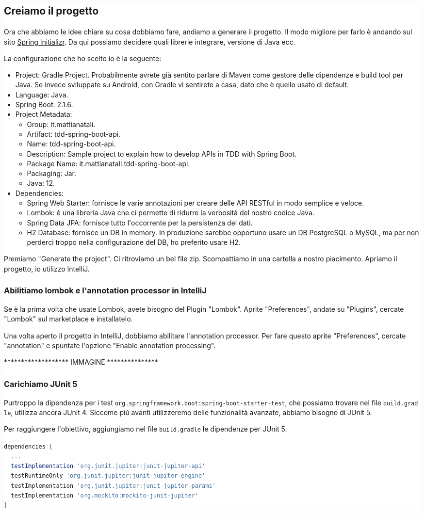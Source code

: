 ## Creiamo il progetto

Ora che abbiamo le idee chiare su cosa dobbiamo fare, andiamo a generare il progetto.
Il modo migliore per farlo è andando sul sito [Spring Initializr](https://start.spring.io/). Da qui possiamo decidere quali librerie integrare, versione di Java ecc.

La configurazione che ho scelto io è la seguente:

- Project: Gradle Project. Probabilmente avrete già sentito parlare di Maven come gestore delle dipendenze e build tool per Java. Se invece sviluppate su Android, con Gradle vi sentirete a casa, dato che è quello usato di default.
- Language: Java.
- Spring Boot: 2.1.6.
- Project Metadata:
  - Group: it.mattianatali.
  - Artifact: tdd-spring-boot-api.
  - Name: tdd-spring-boot-api.
  - Description: Sample project to explain how to develop APIs in TDD with Spring Boot.
  - Package Name: it.mattianatali.tdd-spring-boot-api.
  - Packaging: Jar.
  - Java: 12.
- Dependencies:
  - Spring Web Starter: fornisce le varie annotazioni per creare delle API RESTful in modo semplice e veloce.
  - Lombok: è una libreria Java che ci permette di ridurre la verbosità del nostro codice Java.
  - Spring Data JPA: fornisce tutto l'occorrente per la persistenza dei dati.
  - H2 Database: fornisce un DB in memory. In produzione sarebbe opportuno usare un DB PostgreSQL o MySQL, ma per non perderci troppo nella configurazione del DB, ho preferito usare H2.

Premiamo "Generate the project". Ci ritroviamo un bel file zip. Scompattiamo in una cartella a nostro piacimento.
Apriamo il progetto, io utilizzo IntelliJ.

### Abilitiamo lombok e l'annotation processor in IntelliJ

Se è la prima volta che usate Lombok, avete bisogno del Plugin "Lombok". Aprite "Preferences", andate su "Plugins", cercate "Lombok" sul marketplace e installatelo.

Una volta aperto il progetto in IntelliJ, dobbiamo abilitare l'annotation processor. Per fare questo aprite "Preferences", cercate "annotation" e spuntate l'opzione "Enable annotation processing".


******************* IMMAGINE ***************

### Carichiamo JUnit 5

Purtroppo la dipendenza per i test `org.springframework.boot:spring-boot-starter-test`, che possiamo trovare nel file `build.gradle`, utilizza ancora JUnit 4. Siccome più avanti utilizzeremo delle funzionalità avanzate, abbiamo bisogno di JUnit 5.

Per raggiungere l'obiettivo, aggiungiamo nel file `build.gradle` le dipendenze per JUnit 5.

```groovy
dependencies {
  ...
  testImplementation 'org.junit.jupiter:junit-jupiter-api'
  testRuntimeOnly 'org.junit.jupiter:junit-jupiter-engine'
  testImplementation 'org.junit.jupiter:junit-jupiter-params'
  testImplementation 'org.mockito:mockito-junit-jupiter'
}
```
